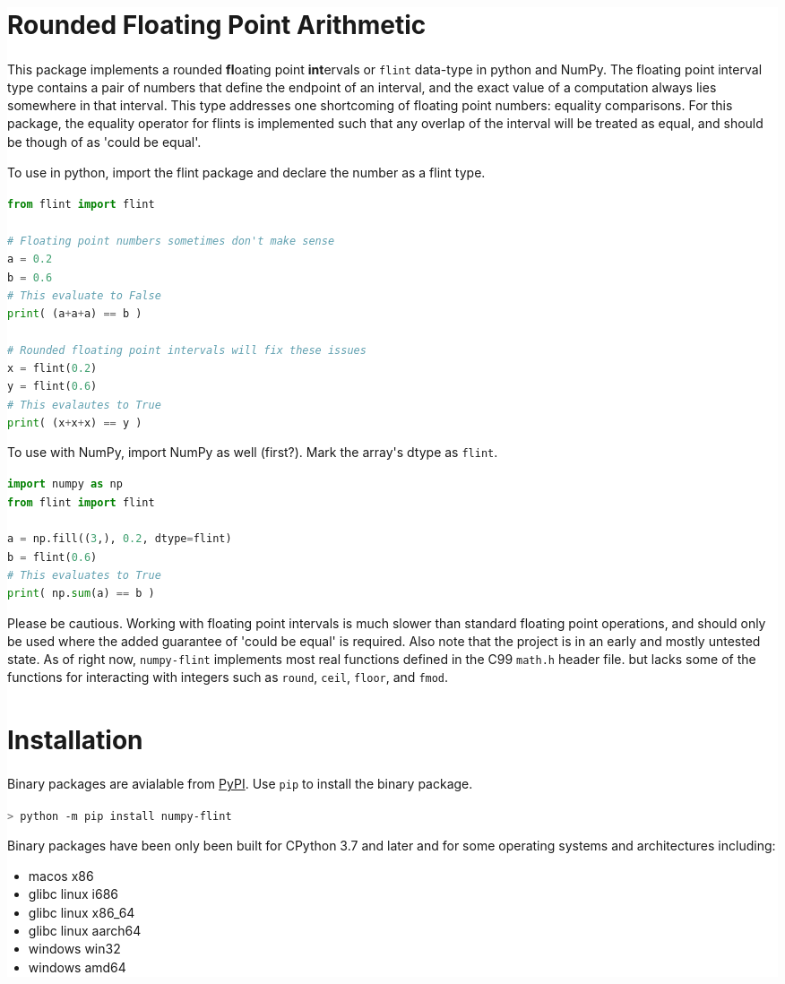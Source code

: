 # Rounded Floating Point Arithmetic

This package implements a rounded **fl**oating point **int**ervals or `flint` data-type in python and NumPy. The floating point interval type contains a pair of numbers that define the endpoint of an interval, and the exact value of a computation always lies somewhere in that interval. This type addresses one shortcoming of floating point numbers: equality comparisons. For this package, the equality operator for flints is implemented such that any overlap of the interval will be treated as equal, and should be though of as 'could be equal'.

To use in python, import the flint package and declare the number as a flint type.
```py
from flint import flint

# Floating point numbers sometimes don't make sense
a = 0.2
b = 0.6
# This evaluate to False
print( (a+a+a) == b )

# Rounded floating point intervals will fix these issues
x = flint(0.2)
y = flint(0.6)
# This evalautes to True
print( (x+x+x) == y )
```

To use with NumPy, import NumPy as well (first?). Mark the array's dtype as `flint`.
```py
import numpy as np
from flint import flint

a = np.fill((3,), 0.2, dtype=flint)
b = flint(0.6)
# This evaluates to True
print( np.sum(a) == b )
```

Please be cautious. Working with floating point intervals is much slower than standard floating point operations, and should only be used where the added guarantee of 'could be equal' is required. Also note that the project is in an early and mostly untested state. As of right now, `numpy-flint` implements most real functions defined in the C99 `math.h` header file. but lacks some of the functions for interacting with integers such as `round`, `ceil`, `floor`, and `fmod`.

# Installation

Binary packages are avialable from [PyPI](https://pypi.org). Use `pip` to install the binary package.
```sh
> python -m pip install numpy-flint
```
Binary packages have been only been built for CPython 3.7 and later and for some operating systems and architectures including:
* macos x86
* glibc linux i686
* glibc linux x86_64
* glibc linux aarch64
* windows win32
* windows amd64
